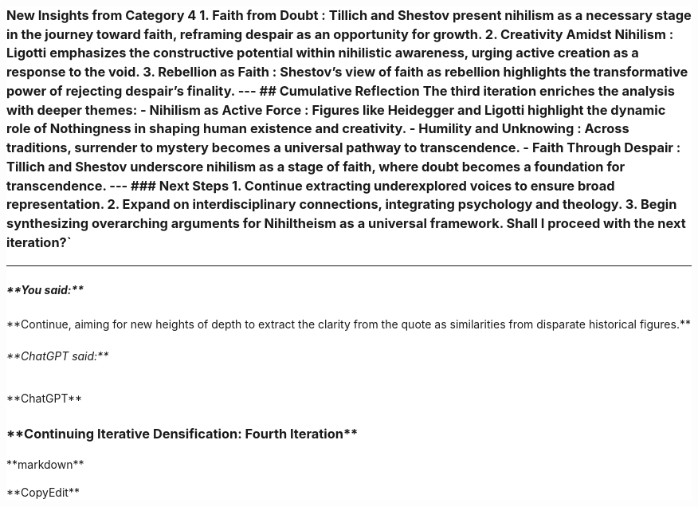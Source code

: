 ### **New Insights from Category 4** 1. **Faith from Doubt** : Tillich and Shestov present nihilism as a necessary stage in the journey toward faith, reframing despair as an opportunity for growth. 2. **Creativity Amidst Nihilism** : Ligotti emphasizes the constructive potential within nihilistic awareness, urging active creation as a response to the void. 3. **Rebellion as Faith** : Shestov’s view of faith as rebellion highlights the transformative power of rejecting despair’s finality. --- ## **Cumulative Reflection** The third iteration enriches the analysis with deeper themes: - **Nihilism as Active Force** : Figures like Heidegger and Ligotti highlight the dynamic role of Nothingness in shaping human existence and creativity. - **Humility and Unknowing** : Across traditions, surrender to mystery becomes a universal pathway to transcendence. - **Faith Through Despair** : Tillich and Shestov underscore nihilism as a stage of faith, where doubt becomes a foundation for transcendence. --- ### **Next Steps** 1. Continue extracting underexplored voices to ensure broad representation. 2. Expand on interdisciplinary connections, integrating psychology and theology. 3. Begin synthesizing overarching arguments for Nihiltheism as a universal framework. Shall I proceed with the next iteration?`

---

##### \*\*You said:\*\*

\*\*Continue, aiming for new heights of depth to extract the clarity from the quote as similarities from disparate historical figures.\*\*

###### \*\*ChatGPT said:\*\*

\*\*ChatGPT\*\*

### \*\*Continuing Iterative Densification: Fourth Iteration\*\*

\*\*markdown\*\*

\*\*CopyEdit\*\*
